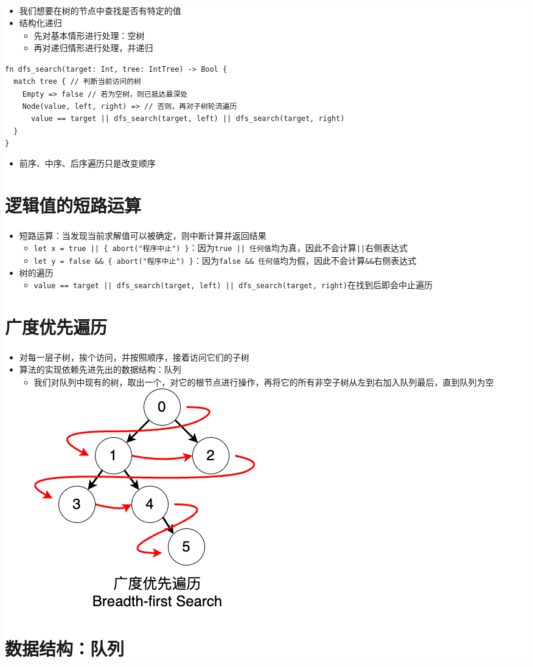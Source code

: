 - 我们想要在树的节点中查找是否有特定的值
- 结构化递归
  - 先对基本情形进行处理：空树
  - 再对递归情形进行处理，并递归
```moonbit
fn dfs_search(target: Int, tree: IntTree) -> Bool {
  match tree { // 判断当前访问的树
    Empty => false // 若为空树，则已抵达最深处
    Node(value, left, right) => // 否则，再对子树轮流遍历
      value == target || dfs_search(target, left) || dfs_search(target, right)
  }
}
```
- 前序、中序、后序遍历只是改变顺序

# 逻辑值的短路运算

- 短路运算：当发现当前求解值可以被确定，则中断计算并返回结果
  - `let x = true || { abort("程序中止") }`：因为`true || 任何值`均为真，因此不会计算`||`右侧表达式
  - `let y = false && { abort("程序中止") }`：因为`false && 任何值`均为假，因此不会计算`&&`右侧表达式
- 树的遍历
  - `value == target || dfs_search(target, left) || dfs_search(target, right)`在找到后即会中止遍历
  
# 广度优先遍历

- 对每一层子树，挨个访问，并按照顺序，接着访问它们的子树
- 算法的实现依赖先进先出的数据结构：队列
  - 我们对队列中现有的树，取出一个，对它的根节点进行操作，再将它的所有非空子树从左到右加入队列最后，直到队列为空
![](../pics/bfs.drawio.png)

# 数据结构：队列
